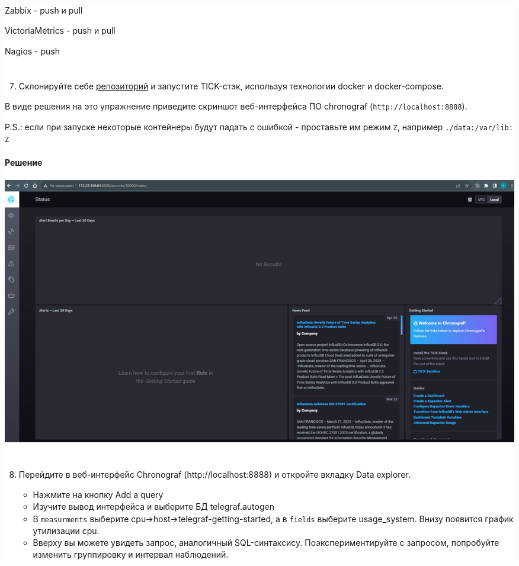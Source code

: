 Zabbix - push и pull 

VictoriaMetrics - push и pull 

Nagios - push

#
7. Склонируйте себе [репозиторий](https://github.com/influxdata/sandbox/tree/master) и запустите TICK-стэк, 
используя технологии docker и docker-compose.

В виде решения на это упражнение приведите скриншот веб-интерфейса ПО chronograf (`http://localhost:8888`). 

P.S.: если при запуске некоторые контейнеры будут падать с ошибкой - проставьте им режим `Z`, например
`./data:/var/lib:Z`

#### Решение

![monitoring07](https://github.com/Seleznev-Ivan/devops-netology/blob/main/img/10-monitoring-02-systems-07.jpg)

#
8. Перейдите в веб-интерфейс Chronograf (http://localhost:8888) и откройте вкладку Data explorer.
        
    - Нажмите на кнопку Add a query
    - Изучите вывод интерфейса и выберите БД telegraf.autogen
    - В `measurments` выберите cpu->host->telegraf-getting-started, а в `fields` выберите usage_system. Внизу появится график утилизации cpu.
    - Вверху вы можете увидеть запрос, аналогичный SQL-синтаксису. Поэкспериментируйте с запросом, попробуйте изменить группировку и интервал наблюдений.
